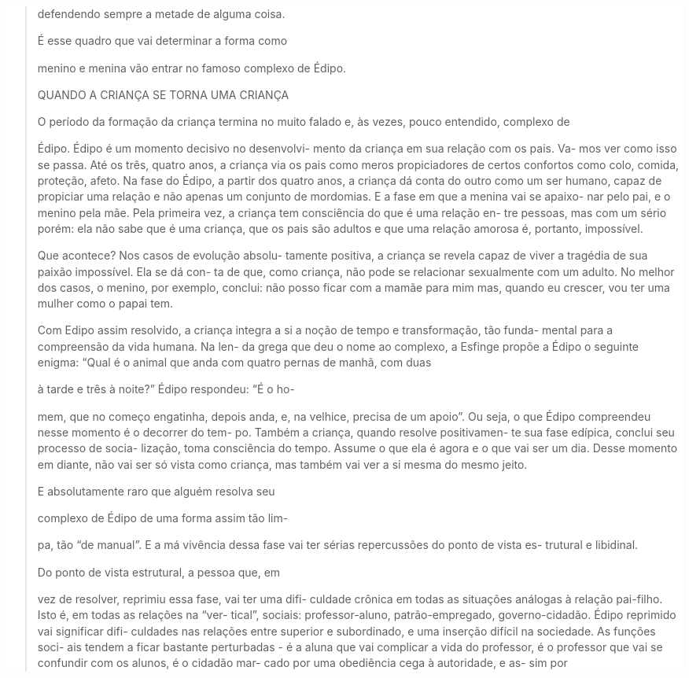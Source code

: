> defendendo sempre a metade de alguma coisa.
>
> É esse quadro que vai determinar a forma como
>
> menino e menina vão entrar no famoso complexo de Édipo.
>
> QUANDO A CRIANÇA SE TORNA UMA CRIANÇA
>
> O período da formação da criança termina no muito falado e, às vezes,
> pouco entendido, complexo de
>
> Édipo. Édipo é um momento decisivo no desenvolvi- mento da criança em
> sua relação com os pais. Va- mos ver como isso se passa. Até os três,
> quatro anos, a criança via os pais como meros propiciadores de certos
> confortos como colo, comida, proteção, afeto. Na fase do Édipo, a
> partir dos quatro anos, a criança dá conta do outro como um ser
> humano, capaz de propiciar uma relação e não apenas um conjunto de
> mordomias. E a fase em que a menina vai se apaixo- nar pelo pai, e o
> menino pela mãe. Pela primeira vez, a criança tem consciência do que é
> uma relação en- tre pessoas, mas com um sério porém: ela não sabe que
> é uma criança, que os pais são adultos e que uma relação amorosa é,
> portanto, impossível.
>
> Que acontece? Nos casos de evolução absolu- tamente positiva, a
> criança se revela capaz de viver a tragédia de sua paixão impossível.
> Ela se dá con- ta de que, como criança, não pode se relacionar
> sexualmente com um adulto. No melhor dos casos, o menino, por exemplo,
> conclui: não posso ficar com a mamãe para mim mas, quando eu crescer,
> vou ter uma mulher como o papai tem.
>
> Com Edipo assim resolvido, a criança integra a si a noção de tempo e
> transformação, tão funda- mental para a compreensão da vida humana. Na
> len- da grega que deu o nome ao complexo, a Esfinge propõe a Édipo o
> seguinte enigma: “Qual é o animal que anda com quatro pernas de manhã,
> com duas
>
> à tarde e três à noite?” Édipo respondeu: “É o ho-
>
> mem, que no começo engatinha, depois anda, e, na velhice, precisa de
> um apoio”. Ou seja, o que Édipo compreendeu nesse momento é o decorrer
> do tem- po. Também a criança, quando resolve positivamen- te sua fase
> edípica, conclui seu processo de socia- lização, toma consciência do
> tempo. Assume o que ela é agora e o que vai ser um dia. Desse momento
> em diante, não vai ser só vista como criança, mas também vai ver a si
> mesma do mesmo jeito.
>
> E absolutamente raro que alguém resolva seu
>
> complexo de Édipo de uma forma assim tão lim-
>
> pa, tão “de manual”. E a má vivência dessa fase vai ter sérias
> repercussões do ponto de vista es- trutural e libidinal.
>
> Do ponto de vista estrutural, a pessoa que, em
>
> vez de resolver, reprimiu essa fase, vai ter uma difi- culdade crônica
> em todas as situações análogas à relação pai-filho. Isto é, em todas
> as relações na “ver- tical”, sociais: professor-aluno,
> patrão-empregado, governo-cidadão. Édipo reprimido vai significar
> difi- culdades nas relações entre superior e subordinado, e uma
> inserção difícil na sociedade. As funções soci- ais tendem a ficar
> bastante perturbadas - é a aluna que vai complicar a vida do
> professor, é o professor que vai se confundir com os alunos, é o
> cidadão mar- cado por uma obediência cega à autoridade, e as- sim por